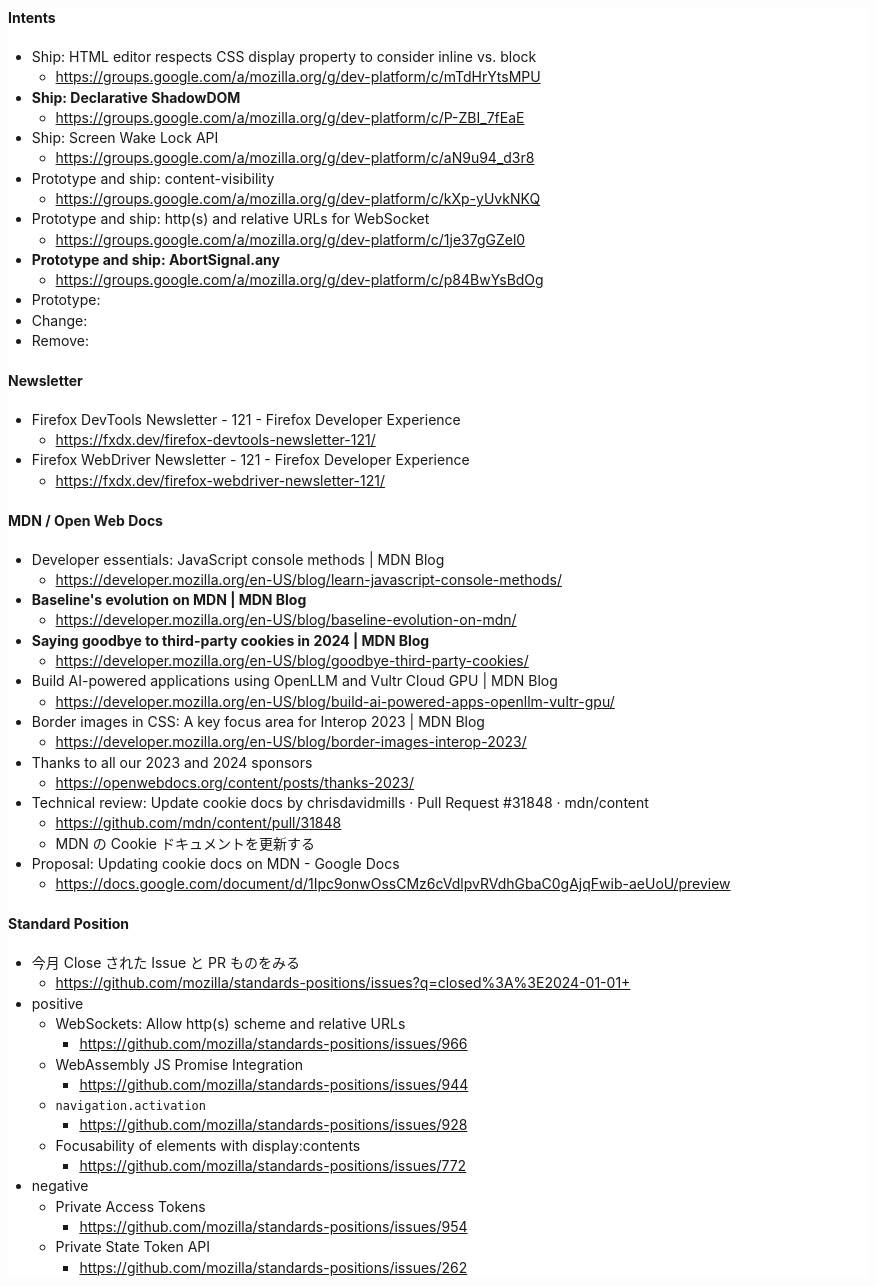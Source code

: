 #### Intents

- Ship: HTML editor respects CSS display property to consider inline vs. block
  - https://groups.google.com/a/mozilla.org/g/dev-platform/c/mTdHrYtsMPU
- **Ship: Declarative ShadowDOM**
  - https://groups.google.com/a/mozilla.org/g/dev-platform/c/P-ZBI_7fEaE
- Ship: Screen Wake Lock API
  - https://groups.google.com/a/mozilla.org/g/dev-platform/c/aN9u94_d3r8
- Prototype and ship: content-visibility
  - https://groups.google.com/a/mozilla.org/g/dev-platform/c/kXp-yUvkNKQ
- Prototype and ship: http(s) and relative URLs for WebSocket
  - https://groups.google.com/a/mozilla.org/g/dev-platform/c/1je37gGZel0
- **Prototype and ship: AbortSignal.any**
  - https://groups.google.com/a/mozilla.org/g/dev-platform/c/p84BwYsBdOg
- Prototype:
- Change:
- Remove:

#### Newsletter

- Firefox DevTools Newsletter - 121 - Firefox Developer Experience
  - https://fxdx.dev/firefox-devtools-newsletter-121/
- Firefox WebDriver Newsletter - 121 - Firefox Developer Experience
  - https://fxdx.dev/firefox-webdriver-newsletter-121/

#### MDN / Open Web Docs

- Developer essentials: JavaScript console methods | MDN Blog
  - https://developer.mozilla.org/en-US/blog/learn-javascript-console-methods/
- **Baseline's evolution on MDN | MDN Blog**
  - https://developer.mozilla.org/en-US/blog/baseline-evolution-on-mdn/
- **Saying goodbye to third-party cookies in 2024 | MDN Blog**
  - https://developer.mozilla.org/en-US/blog/goodbye-third-party-cookies/
- Build AI-powered applications using OpenLLM and Vultr Cloud GPU | MDN Blog
  - https://developer.mozilla.org/en-US/blog/build-ai-powered-apps-openllm-vultr-gpu/
- Border images in CSS: A key focus area for Interop 2023 | MDN Blog
  - https://developer.mozilla.org/en-US/blog/border-images-interop-2023/
- Thanks to all our 2023 and 2024 sponsors
  - https://openwebdocs.org/content/posts/thanks-2023/
- Technical review: Update cookie docs by chrisdavidmills · Pull Request #31848 · mdn/content
  - https://github.com/mdn/content/pull/31848
  - MDN の Cookie ドキュメントを更新する
- Proposal: Updating cookie docs on MDN - Google Docs
  - https://docs.google.com/document/d/1Ipc9onwOssCMz6cVdlpvRVdhGbaC0gAjqFwib-aeUoU/preview

#### Standard Position

- 今月 Close された Issue と PR ものをみる
  - https://github.com/mozilla/standards-positions/issues?q=closed%3A%3E2024-01-01+
- positive
  - WebSockets: Allow http(s) scheme and relative URLs
    - https://github.com/mozilla/standards-positions/issues/966
  - WebAssembly JS Promise Integration
    - https://github.com/mozilla/standards-positions/issues/944
  - `navigation.activation`
    - https://github.com/mozilla/standards-positions/issues/928
  - Focusability of elements with display:contents
    - https://github.com/mozilla/standards-positions/issues/772
- negative
  - Private Access Tokens
    - https://github.com/mozilla/standards-positions/issues/954
  - Private State Token API
    - https://github.com/mozilla/standards-positions/issues/262
